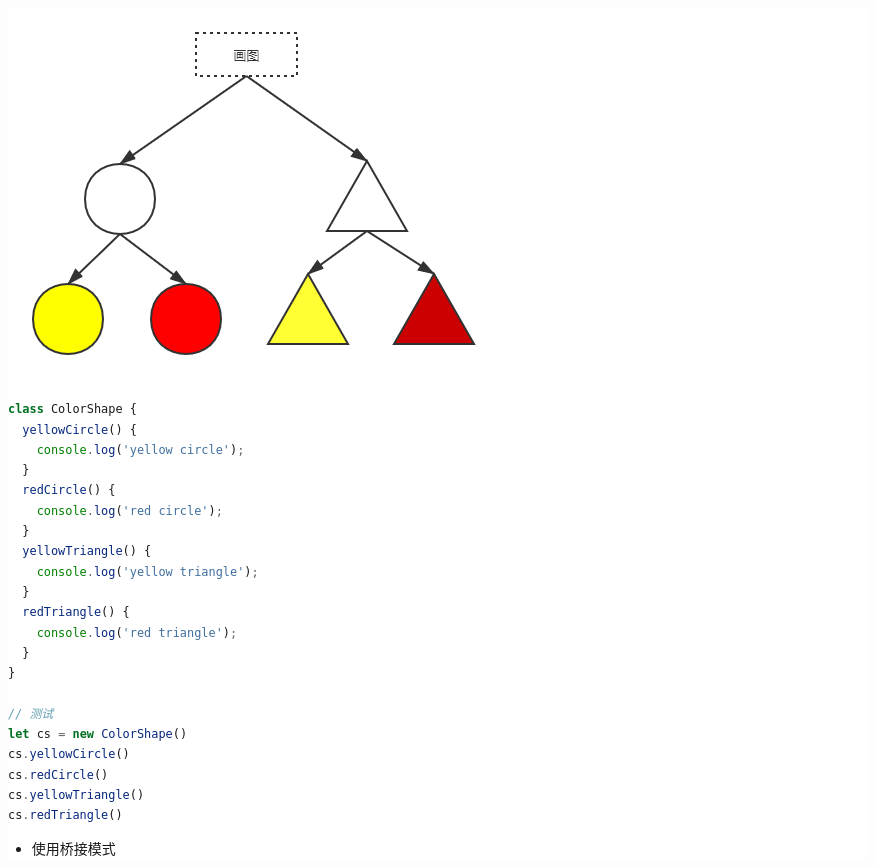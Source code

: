   ![](https://github.com/wanghuan19961020/design-pattern-cart/blob/master/images/%E6%A1%A5%E6%8E%A5%E6%A8%A1%E5%BC%8F-%E7%94%BB%E5%9B%BE-1.png)

  ```js
  class ColorShape {
    yellowCircle() {
      console.log('yellow circle');
    }
    redCircle() {
      console.log('red circle');
    }
    yellowTriangle() {
      console.log('yellow triangle');
    }
    redTriangle() {
      console.log('red triangle');
    }
  }
  
  // 测试
  let cs = new ColorShape()
  cs.yellowCircle()
  cs.redCircle()
  cs.yellowTriangle()
  cs.redTriangle()
  ```

- 使用桥接模式
